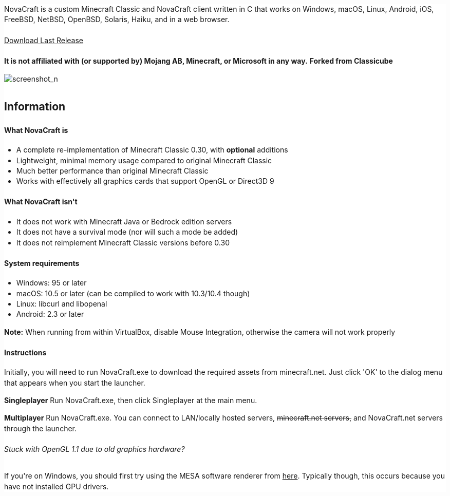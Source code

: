 NovaCraft is a custom Minecraft Classic and NovaCraft client written in C that works on Windows, macOS, Linux, Android, iOS, FreeBSD, NetBSD, OpenBSD, Solaris, Haiku, and in a web browser.<br> 
<br>
[Download Last Release](https://github.com/mastergive514/NovaCraft/releases/download/0.1fixed/NovaCraft.exe)
<br>
<br>
**It is not affiliated with (or supported by) Mojang AB, Minecraft, or Microsoft in any way.**
**Forked from Classicube**

![screenshot_n](http://i.imgur.com/FCiwl27.png)



## Information

#### What NovaCraft is
* A complete re-implementation of Minecraft Classic 0.30, with **optional** additions
* Lightweight, minimal memory usage compared to original Minecraft Classic
* Much better performance than original Minecraft Classic
* Works with effectively all graphics cards that support OpenGL or Direct3D 9

#### What NovaCraft isn't
* It does not work with Minecraft Java or Bedrock edition servers
* It does not have a survival mode (nor will such a mode be added)
* It does not reimplement Minecraft Classic versions before 0.30

#### System requirements
* Windows: 95 or later
* macOS: 10.5 or later (can be compiled to work with 10.3/10.4 though)
* Linux: libcurl and libopenal
* Android: 2.3 or later

**Note:** When running from within VirtualBox, disable Mouse Integration, otherwise the camera will not work properly

#### Instructions
Initially, you will need to run NovaCraft.exe to download the required assets from minecraft.net. 
Just click 'OK' to the dialog menu that appears when you start the launcher.

**Singleplayer**
Run NovaCraft.exe, then click Singleplayer at the main menu.

**Multiplayer**
Run NovaCraft.exe. You can connect to LAN/locally hosted servers, ~~minecraft.net servers,~~ and NovaCraft.net servers through the launcher.

###### *Stuck with OpenGL 1.1 due to old graphics hardware?*
If you're on Windows, you should first try using the MESA software renderer from [here](http://download.qt.io/development_releases/prebuilt/llvmpipe/windows/). Typically though, this occurs because you have not installed GPU drivers.
